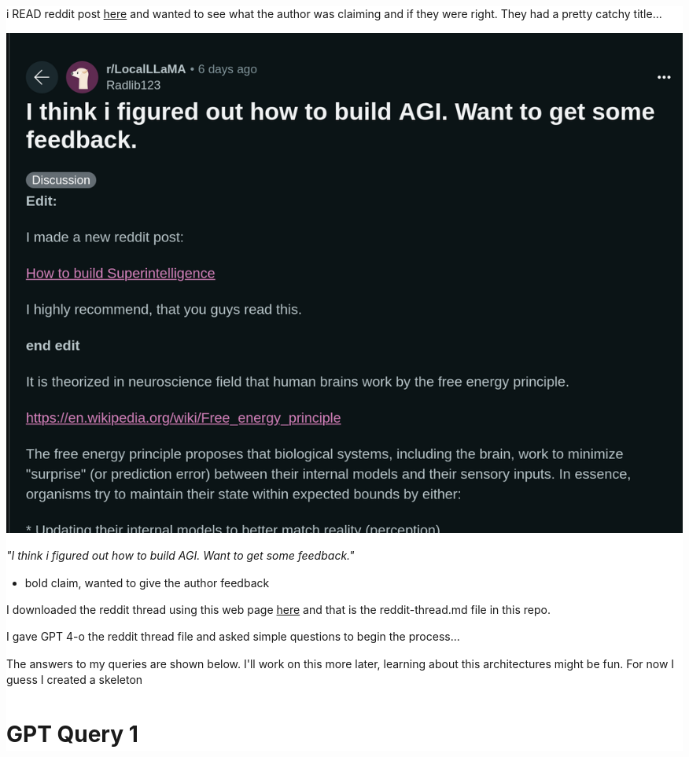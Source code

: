 i READ reddit post [here](https://www.reddit.com/r/LocalLLaMA/comments/1glezjy/i_think_i_figured_out_how_to_build_agi_want_to/) and wanted to see what the author was claiming and if they were right. They had a pretty catchy title... 


![img](context.png)

*"I think i figured out how to build AGI. Want to get some feedback."*
* bold claim, wanted to give the author feedback

I downloaded the reddit thread using this web page [here](https://farnots.github.io/RedditToMarkdown/) and that is the reddit-thread.md file in this repo. 


I gave GPT 4-o the reddit thread file and asked simple questions to begin the process... 

The answers to my queries are shown below. I'll work on this more later, learning about this architectures might be fun. For now I guess I created a skeleton

# GPT Query 1
